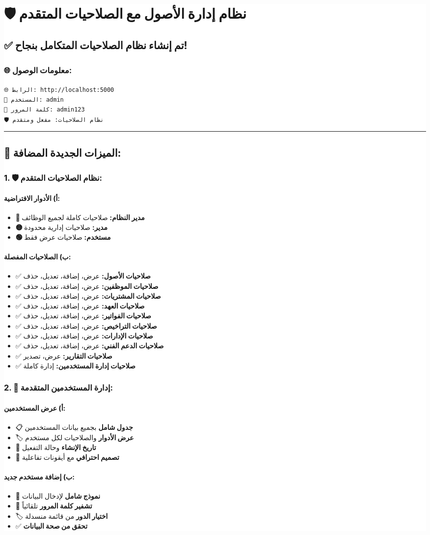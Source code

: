 # 🛡️ **نظام إدارة الأصول مع الصلاحيات المتقدم**

## ✅ **تم إنشاء نظام الصلاحيات المتكامل بنجاح!**

### 🌐 **معلومات الوصول:**
```
🌐 الرابط: http://localhost:5000
👤 المستخدم: admin
🔑 كلمة المرور: admin123
🛡️ نظام الصلاحيات: مفعل ومتقدم
```

---

## 🎯 **الميزات الجديدة المضافة:**

### **1. 🛡️ نظام الصلاحيات المتقدم:**

#### **أ) الأدوار الافتراضية:**
- **🔴 مدير النظام:** صلاحيات كاملة لجميع الوظائف
- **🟡 مدير:** صلاحيات إدارية محدودة
- **🟢 مستخدم:** صلاحيات عرض فقط

#### **ب) الصلاحيات المفصلة:**
- ✅ **صلاحيات الأصول:** عرض، إضافة، تعديل، حذف
- ✅ **صلاحيات الموظفين:** عرض، إضافة، تعديل، حذف
- ✅ **صلاحيات المشتريات:** عرض، إضافة، تعديل، حذف
- ✅ **صلاحيات العهد:** عرض، إضافة، تعديل، حذف
- ✅ **صلاحيات الفواتير:** عرض، إضافة، تعديل، حذف
- ✅ **صلاحيات التراخيص:** عرض، إضافة، تعديل، حذف
- ✅ **صلاحيات الإدارات:** عرض، إضافة، تعديل، حذف
- ✅ **صلاحيات الدعم الفني:** عرض، إضافة، تعديل، حذف
- ✅ **صلاحيات التقارير:** عرض، تصدير
- ✅ **صلاحيات إدارة المستخدمين:** إدارة كاملة

### **2. 👥 إدارة المستخدمين المتقدمة:**

#### **أ) عرض المستخدمين:**
- 📋 **جدول شامل** بجميع بيانات المستخدمين
- 🏷️ **عرض الأدوار** والصلاحيات لكل مستخدم
- 📅 **تاريخ الإنشاء** وحالة التفعيل
- 🎨 **تصميم احترافي** مع أيقونات تفاعلية

#### **ب) إضافة مستخدم جديد:**
- 📝 **نموذج شامل** لإدخال البيانات
- 🔐 **تشفير كلمة المرور** تلقائياً
- 🏷️ **اختيار الدور** من قائمة منسدلة
- ✅ **تحقق من صحة البيانات**
